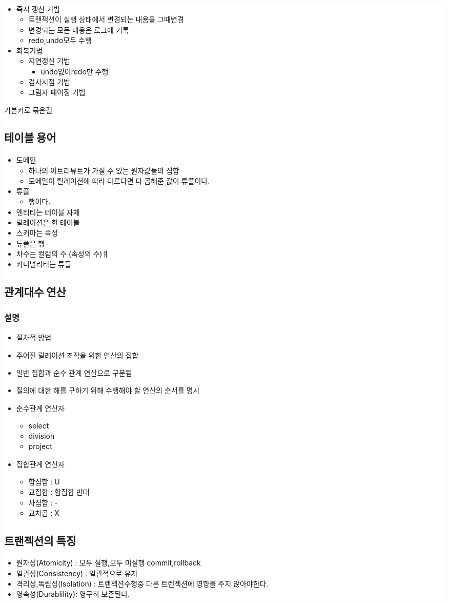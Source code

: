 - 즉시 갱신 기법
  - 트랜잭션이 실행 상태에서 변경되는 내용을 그때변경
  - 변경되는 모든 내용은 로그에 기록
  - redo,undo모두 수행
- 회복기법
  - 지연갱신 기법
    - undo없이redo만 수행
  - 검사시점 기법
  - 그림자 페이징 기법

기본키로 묶은걸

## 테이블 용어

- 도메인
  - 하나의 어트리뷰트가 가질 수 있는 원자값들의 집합
  - 도메일이 릴레이션에 따라 다르다면 다 곱해준 값이 튜플이다.
- 튜플
  - 행이다.
- 엔티티는 테이블 자체
- 릴레이션은 한 테이블
- 스키마는 속성
- 튜플은 행
- 차수는 컬럼의 수 (속성의 수)ㅒ
- 카디널리티는 튜플

## 관계대수 연산

### 설명

- 절차적 방법
- 주어진 릴레이션 조작을 위한 연산의 집합
- 일반 집합과 순수 관계 연산으로 구분됨
- 질의에 대한 해를 구하기 위해 수행해야 할 연산의 순서를 명시

- 순수관계 연산자
  - select
  - division
  - project
- 집합관계 연산자
  - 합집합 : U
  - 교집합 : 합집합 반대
  - 차집합 : -
  - 교차곱 : X

## 트랜젝션의 특징

- 원자성(Atomicity) : 모두 실행,모두 미실행 commit,rollback
- 일관성(Consistency) : 일관적으로 유지
- 격리성,독립성(Isolation) : 트랜젝션수행중 다른 트렌젝션에 영향을 주지 않아야한다.
- 영속성(Durablility): 영구히 보존된다.
